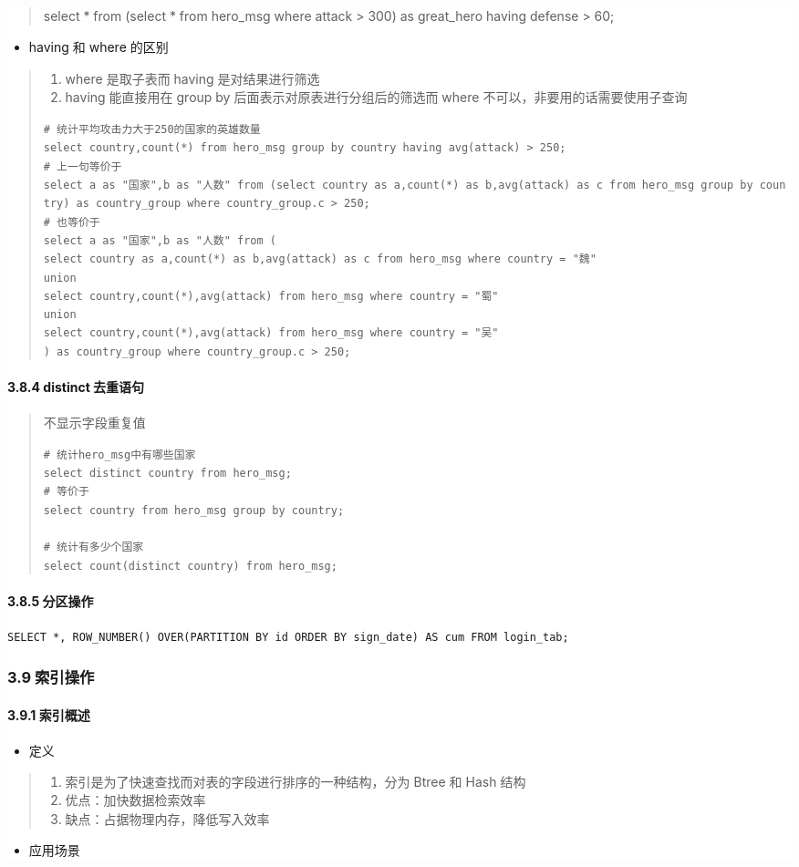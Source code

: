 > select * from (select * from hero_msg where attack > 300) as great_hero having defense > 60;
> ```

- having 和 where 的区别

> 1. where 是取子表而 having 是对结果进行筛选
> 2. having 能直接用在 group by 后面表示对原表进行分组后的筛选而 where 不可以，非要用的话需要使用子查询
>
> ```mysql
> # 统计平均攻击力大于250的国家的英雄数量
> select country,count(*) from hero_msg group by country having avg(attack) > 250;
> # 上一句等价于
> select a as "国家",b as "人数" from (select country as a,count(*) as b,avg(attack) as c from hero_msg group by country) as country_group where country_group.c > 250;
> # 也等价于
> select a as "国家",b as "人数" from (
> select country as a,count(*) as b,avg(attack) as c from hero_msg where country = "魏"
> union
> select country,count(*),avg(attack) from hero_msg where country = "蜀"
> union
> select country,count(*),avg(attack) from hero_msg where country = "吴"
> ) as country_group where country_group.c > 250;
> ```

#### 3.8.4 distinct 去重语句

> 不显示字段重复值
>
> ```mysql
> # 统计hero_msg中有哪些国家
> select distinct country from hero_msg;
> # 等价于
> select country from hero_msg group by country;
> 
> # 统计有多少个国家
> select count(distinct country) from hero_msg;
> ```

#### 3.8.5 分区操作

```mysql
SELECT *, ROW_NUMBER() OVER(PARTITION BY id ORDER BY sign_date) AS cum FROM login_tab;
```

### 3.9 索引操作

#### 3.9.1 索引概述

- 定义

> 1. 索引是为了快速查找而对表的字段进行排序的一种结构，分为 Btree 和 Hash 结构
> 2. 优点：加快数据检索效率
> 3. 缺点：占据物理内存，降低写入效率

- 应用场景
